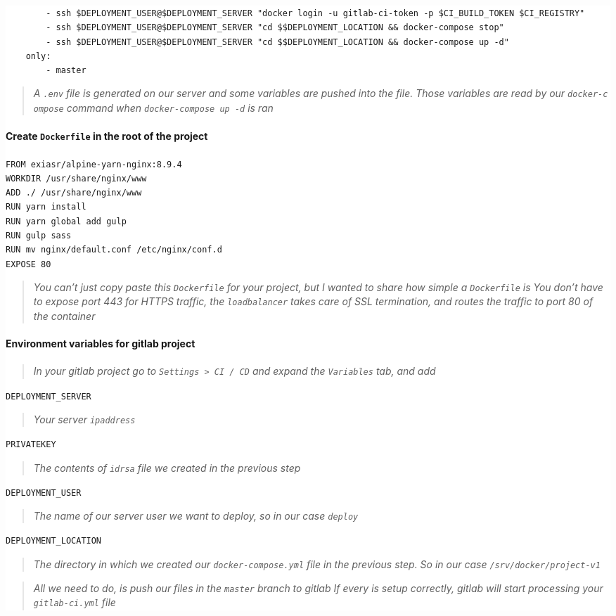 ```console
        - ssh $DEPLOYMENT_USER@$DEPLOYMENT_SERVER "docker login -u gitlab-ci-token -p $CI_BUILD_TOKEN $CI_REGISTRY"
        - ssh $DEPLOYMENT_USER@$DEPLOYMENT_SERVER "cd $$DEPLOYMENT_LOCATION && docker-compose stop"
        - ssh $DEPLOYMENT_USER@$DEPLOYMENT_SERVER "cd $$DEPLOYMENT_LOCATION && docker-compose up -d"
    only:
        - master
```

> *A `.env` file is generated on our server and some variables are pushed into the file. Those variables are read by our `docker-compose` command when `docker-compose up -d` is ran*

#### Create `Dockerfile` in the root of the project

```console
FROM exiasr/alpine-yarn-nginx:8.9.4
WORKDIR /usr/share/nginx/www
ADD ./ /usr/share/nginx/www
RUN yarn install
RUN yarn global add gulp
RUN gulp sass
RUN mv nginx/default.conf /etc/nginx/conf.d
EXPOSE 80
```

> *You can’t just copy paste this `Dockerfile` for your project, but I wanted to share how simple a `Dockerfile` is*
> *You don’t have to expose port 443 for HTTPS traffic, the `loadbalancer` takes care of SSL termination, and routes the traffic to port 80 of the container*

#### Environment variables for gitlab project
> *In your gitlab project go to `Settings > CI / CD` and expand the `Variables` tab, and add*

```console
DEPLOYMENT_SERVER
```
> *Your server `ipaddress`*

```console
PRIVATEKEY
```
> *The contents of `idrsa` file we created in the previous step*

```console
DEPLOYMENT_USER
```
> *The name of our server user we want to deploy, so in our case `deploy`*

```console
DEPLOYMENT_LOCATION
```
> *The directory in which we created our `docker-compose.yml` file in the previous step. So in our case `/srv/docker/project-v1`*

> *All we need to do, is push our files in the `master` branch to gitlab*
> *If every is setup correctly, gitlab will start processing your `gitlab-ci.yml` file*
